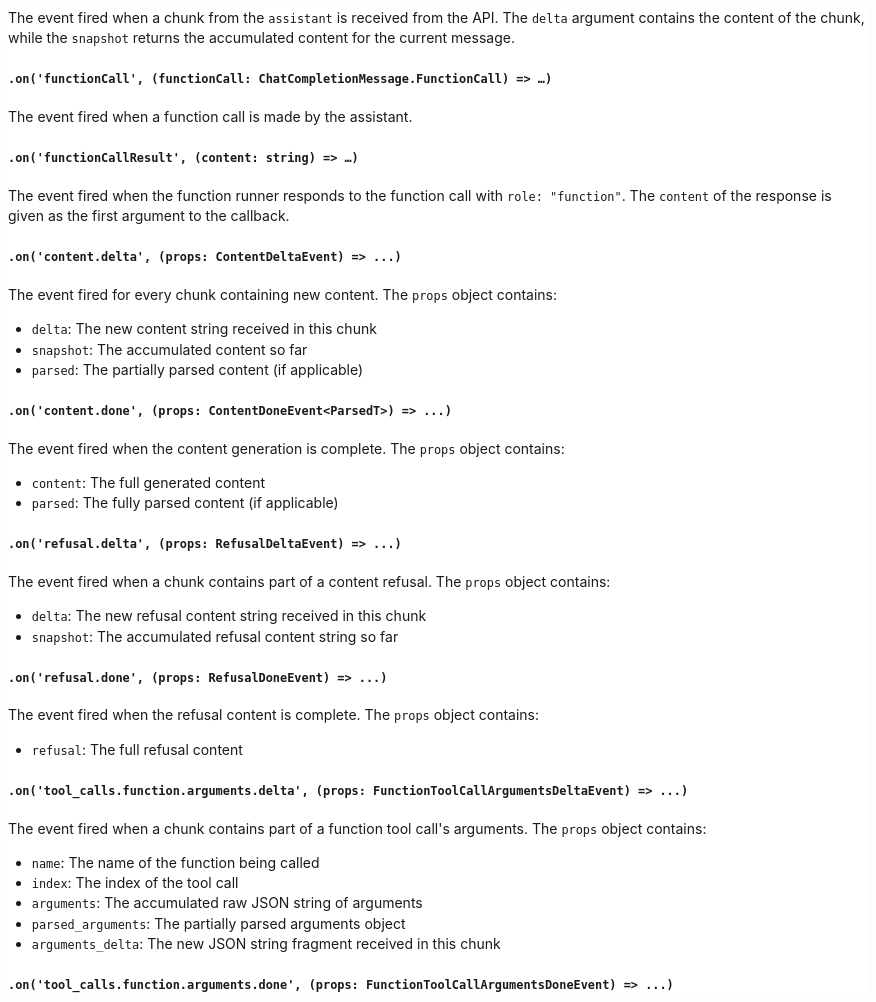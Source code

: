 The event fired when a chunk from the `assistant` is received from the API. The `delta` argument contains the
content of the chunk, while the `snapshot` returns the accumulated content for the current message.

#### `.on('functionCall', (functionCall: ChatCompletionMessage.FunctionCall) => …)`

The event fired when a function call is made by the assistant.

#### `.on('functionCallResult', (content: string) => …)`

The event fired when the function runner responds to the function call with `role: "function"`. The `content` of the
response is given as the first argument to the callback.

#### `.on('content.delta', (props: ContentDeltaEvent) => ...)`

The event fired for every chunk containing new content. The `props` object contains:
- `delta`: The new content string received in this chunk
- `snapshot`: The accumulated content so far
- `parsed`: The partially parsed content (if applicable)

#### `.on('content.done', (props: ContentDoneEvent<ParsedT>) => ...)`

The event fired when the content generation is complete. The `props` object contains:
- `content`: The full generated content
- `parsed`: The fully parsed content (if applicable)

#### `.on('refusal.delta', (props: RefusalDeltaEvent) => ...)`

The event fired when a chunk contains part of a content refusal. The `props` object contains:
- `delta`: The new refusal content string received in this chunk
- `snapshot`: The accumulated refusal content string so far

#### `.on('refusal.done', (props: RefusalDoneEvent) => ...)`

The event fired when the refusal content is complete. The `props` object contains:
- `refusal`: The full refusal content

#### `.on('tool_calls.function.arguments.delta', (props: FunctionToolCallArgumentsDeltaEvent) => ...)`

The event fired when a chunk contains part of a function tool call's arguments. The `props` object contains:
- `name`: The name of the function being called
- `index`: The index of the tool call
- `arguments`: The accumulated raw JSON string of arguments
- `parsed_arguments`: The partially parsed arguments object
- `arguments_delta`: The new JSON string fragment received in this chunk

#### `.on('tool_calls.function.arguments.done', (props: FunctionToolCallArgumentsDoneEvent) => ...)`

